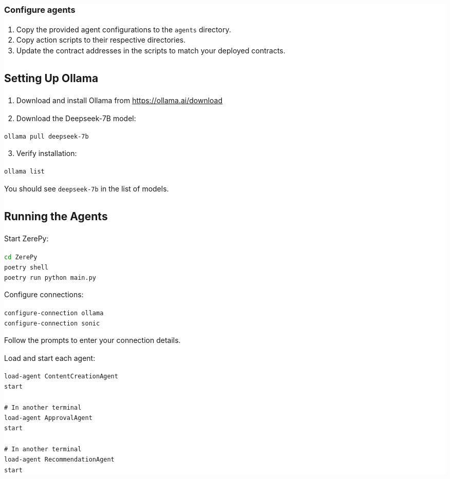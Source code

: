 ### Configure agents

1. Copy the provided agent configurations to the `agents` directory.
2. Copy action scripts to their respective directories.
3. Update the contract addresses in the scripts to match your deployed contracts.

## Setting Up Ollama

1. Download and install Ollama from https://ollama.ai/download

2. Download the Deepseek-7B model:

```bash
ollama pull deepseek-7b
```

3. Verify installation:

```bash
ollama list
```

You should see `deepseek-7b` in the list of models.

## Running the Agents

Start ZerePy:

```bash
cd ZerePy
poetry shell
poetry run python main.py
```

Configure connections:

```
configure-connection ollama
configure-connection sonic
```

Follow the prompts to enter your connection details.

Load and start each agent:

```
load-agent ContentCreationAgent
start

# In another terminal
load-agent ApprovalAgent
start

# In another terminal
load-agent RecommendationAgent
start
```
